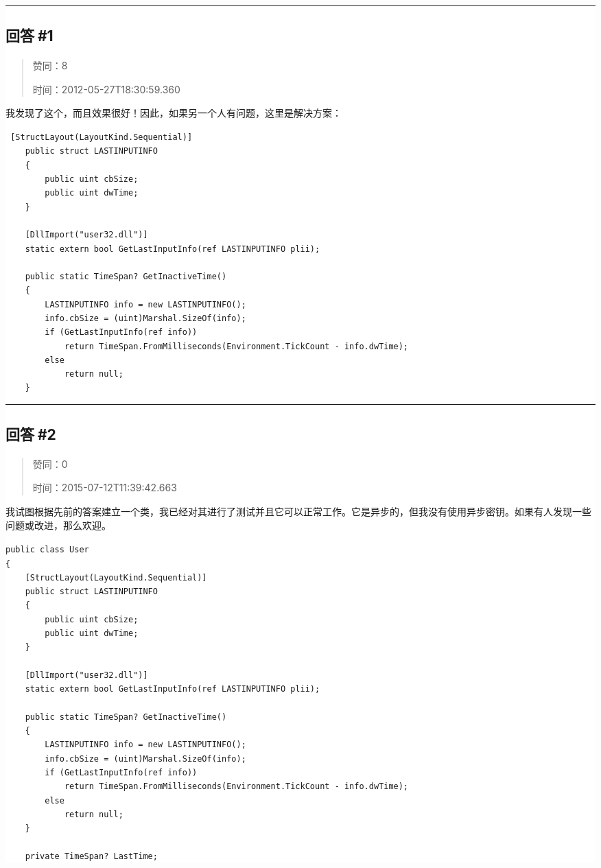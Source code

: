 * * *

## 回答 #1

> 赞同：8
> 
> 时间：2012-05-27T18:30:59.360

我发现了这个，而且效果很好！因此，如果另一个人有问题，这里是解决方案：

```
 [StructLayout(LayoutKind.Sequential)]
    public struct LASTINPUTINFO
    {
        public uint cbSize;
        public uint dwTime;
    }

    [DllImport("user32.dll")]
    static extern bool GetLastInputInfo(ref LASTINPUTINFO plii);

    public static TimeSpan? GetInactiveTime()
    {
        LASTINPUTINFO info = new LASTINPUTINFO();
        info.cbSize = (uint)Marshal.SizeOf(info);
        if (GetLastInputInfo(ref info))
            return TimeSpan.FromMilliseconds(Environment.TickCount - info.dwTime);
        else
            return null;
    } 
```

* * *

## 回答 #2

> 赞同：0
> 
> 时间：2015-07-12T11:39:42.663

我试图根据先前的答案建立一个类，我已经对其进行了测试并且它可以正常工作。它是异步的，但我没有使用异步密钥。如果有人发现一些问题或改进，那么欢迎。

```
public class User
{
    [StructLayout(LayoutKind.Sequential)]
    public struct LASTINPUTINFO
    {
        public uint cbSize;
        public uint dwTime;
    }

    [DllImport("user32.dll")]
    static extern bool GetLastInputInfo(ref LASTINPUTINFO plii);

    public static TimeSpan? GetInactiveTime()
    {
        LASTINPUTINFO info = new LASTINPUTINFO();
        info.cbSize = (uint)Marshal.SizeOf(info);
        if (GetLastInputInfo(ref info))
            return TimeSpan.FromMilliseconds(Environment.TickCount - info.dwTime);
        else
            return null;
    }

    private TimeSpan? LastTime;
```